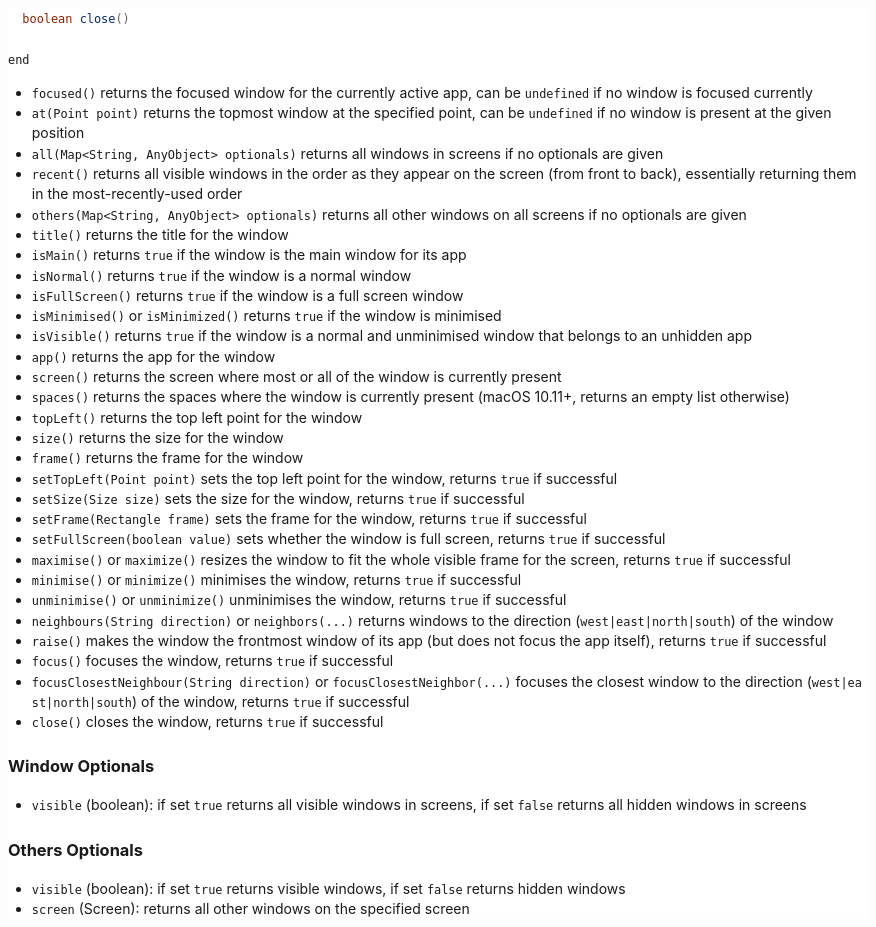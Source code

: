 ```java
  boolean close()

end
```

- `focused()` returns the focused window for the currently active app, can be `undefined` if no window is focused currently
- `at(Point point)` returns the topmost window at the specified point, can be `undefined` if no window is present at the given position
- `all(Map<String, AnyObject> optionals)` returns all windows in screens if no optionals are given
- `recent()` returns all visible windows in the order as they appear on the screen (from front to back), essentially returning them in the most-recently-used order
- `others(Map<String, AnyObject> optionals)` returns all other windows on all screens if no optionals are given
- `title()` returns the title for the window
- `isMain()` returns `true` if the window is the main window for its app
- `isNormal()` returns `true` if the window is a normal window
- `isFullScreen()` returns `true` if the window is a full screen window
- `isMinimised()` or `isMinimized()` returns `true` if the window is minimised
- `isVisible()` returns `true` if the window is a normal and unminimised window that belongs to an unhidden app
- `app()` returns the app for the window
- `screen()` returns the screen where most or all of the window is currently present
- `spaces()` returns the spaces where the window is currently present (macOS 10.11+, returns an empty list otherwise)
- `topLeft()` returns the top left point for the window
- `size()` returns the size for the window
- `frame()` returns the frame for the window
- `setTopLeft(Point point)` sets the top left point for the window, returns `true` if successful
- `setSize(Size size)` sets the size for the window, returns `true` if successful
- `setFrame(Rectangle frame)` sets the frame for the window, returns `true` if successful
- `setFullScreen(boolean value)` sets whether the window is full screen, returns `true` if successful
- `maximise()` or `maximize()` resizes the window to fit the whole visible frame for the screen, returns `true` if successful
- `minimise()` or `minimize()` minimises the window, returns `true` if successful
- `unminimise()` or `unminimize()` unminimises the window, returns `true` if successful
- `neighbours(String direction)` or `neighbors(...)` returns windows to the direction (`west|east|north|south`) of the window
- `raise()` makes the window the frontmost window of its app (but does not focus the app itself), returns `true` if successful
- `focus()` focuses the window, returns `true` if successful
- `focusClosestNeighbour(String direction)` or `focusClosestNeighbor(...)` focuses the closest window to the direction (`west|east|north|south`) of the window, returns `true` if successful
- `close()` closes the window, returns `true` if successful

### Window Optionals

- `visible` (boolean): if set `true` returns all visible windows in screens, if set `false` returns all hidden windows in screens

### Others Optionals

- `visible` (boolean): if set `true` returns visible windows, if set `false` returns hidden windows
- `screen` (Screen): returns all other windows on the specified screen
